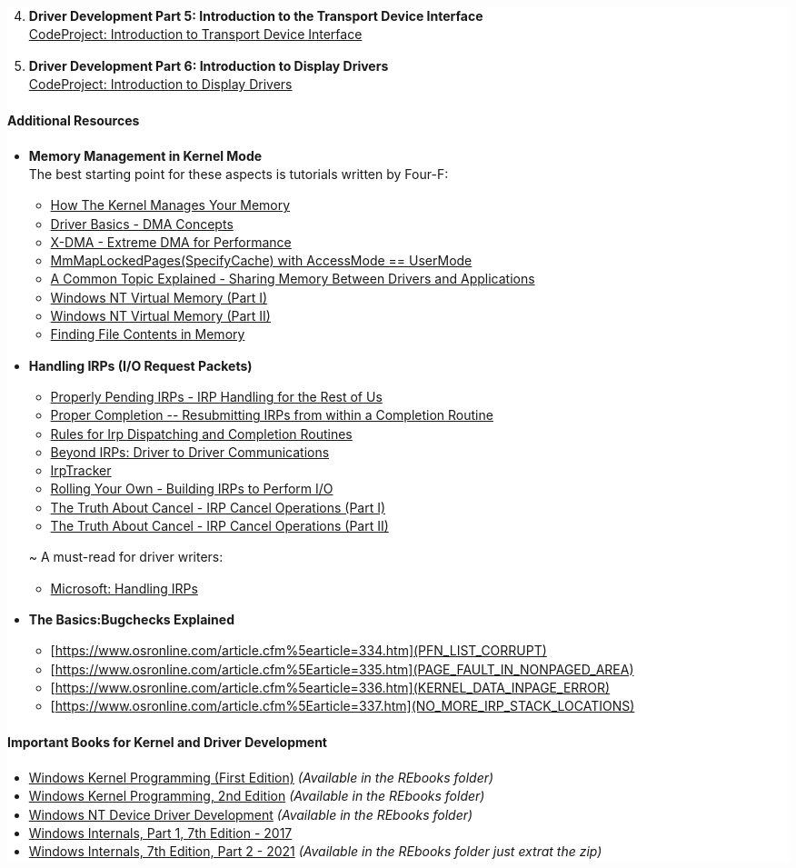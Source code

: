 4. **Driver Development Part 5: Introduction to the Transport Device Interface**  
   [CodeProject: Introduction to Transport Device Interface](https://www.codeproject.com/articles/9974/driver-development-part-5-introduction-to-the-tran)

5. **Driver Development Part 6: Introduction to Display Drivers**  
   [CodeProject: Introduction to Display Drivers](https://www.codeproject.com/articles/12878/driver-development-part-6-introduction-to-display)

#### Additional Resources

- **Memory Management in Kernel Mode**  
  The best starting point for these aspects is tutorials written by Four-F:  
  - [How The Kernel Manages Your Memory](https://manybutfinite.com/post/how-the-kernel-manages-your-memory/)
  - [Driver Basics - DMA Concepts](https://www.osronline.com/article.cfm%5Earticle=539.htm)
  - [X-DMA - Extreme DMA for Performance](https://www.osronline.com/article.cfm%5Earticle=19.htm)
  - [MmMapLockedPages(SpecifyCache) with AccessMode == UserMode](https://www.osronline.com/article.cfm%5earticle=26.htm)
  - [A Common Topic Explained - Sharing Memory Between Drivers and Applications](https://www.osronline.com/article.cfm%5earticle=39.htm)
  - [Windows NT Virtual Memory (Part I)](https://www.osronline.com/article.cfm%5earticle=71.htm)
  - [Windows NT Virtual Memory (Part II)](https://www.osronline.com/article.cfm%5earticle=60.htm)
  - [Finding File Contents in Memory](https://www.osronline.com/article.cfm%5earticle=280.htm)
 
- **Handling IRPs (I/O Request Packets)**
  - [Properly Pending IRPs - IRP Handling for the Rest of Us](https://www.osronline.com/article.cfm%5earticle=21.htm)
  - [Proper Completion -- Resubmitting IRPs from within a Completion Routine](https://www.osronline.com/article.cfm%5earticle=391.htm)
  - [Rules for Irp Dispatching and Completion Routines](https://www.osronline.com/article.cfm%5earticle=214.htm)
  - [Beyond IRPs: Driver to Driver Communications](https://www.osronline.com/article.cfm%5earticle=177.htm)
  - [IrpTracker](https://www.osronline.com/article.cfm%5earticle=199.htm)
  - [Rolling Your Own - Building IRPs to Perform I/O](https://www.osronline.com/article.cfm%5Earticle=87.htm)
  - [The Truth About Cancel - IRP Cancel Operations (Part I)](https://www.osronline.com/article.cfm%5Earticle=78.htm)
  - [The Truth About Cancel - IRP Cancel Operations (Part II)](https://www.osronline.com/article.cfm%5earticle=72.htm)
    
  ~ A must-read for driver writers:  
    - [Microsoft: Handling IRPs](https://learn.microsoft.com/en-us/windows-hardware/drivers/kernel/handling-irps)
  
- **The Basics:Bugchecks Explained**
  + [https://www.osronline.com/article.cfm%5earticle=334.htm](PFN_LIST_CORRUPT)
  + [https://www.osronline.com/article.cfm%5Earticle=335.htm](PAGE_FAULT_IN_NONPAGED_AREA)
  + [https://www.osronline.com/article.cfm%5earticle=336.htm](KERNEL_DATA_INPAGE_ERROR)
  + [https://www.osronline.com/article.cfm%5Earticle=337.htm](NO_MORE_IRP_STACK_LOCATIONS)
    
#### Important Books for Kernel and Driver Development

  - [Windows Kernel Programming (First Edition)](REbooks/Windows_Kernel_Programming_Pavel_Yosifovich.pdf) *(Available in the REbooks folder)*
  - [Windows Kernel Programming, 2nd Edition](REbooks/Windows_Kernel_Programming_2nd_Edition_Pavel_Yosifovich.pdf) *(Available in the REbooks folder)*
  - [Windows NT Device Driver Development](REbooks/Windows_NT_Device_Driver_Development.pdf) *(Available in the REbooks folder)*
  - [Windows Internals, Part 1, 7th Edition - 2017](https://dn790000.ca.archive.org/0/items/windows-internals-part1-7th/windows-internals-part1-7th.pdf)
  - [Windows Internals, 7th Edition, Part 2 - 2021](REbooks/WinInternals_p2.zip) *(Available in the REbooks folder just extrat the zip)*
